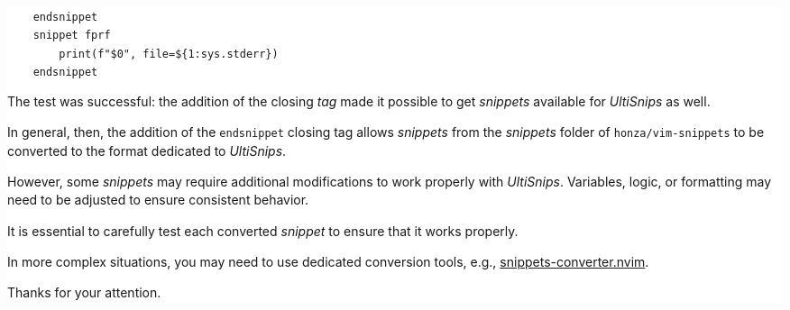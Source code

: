 ```vim
    endsnippet
    snippet fprf
        print(f"$0", file=${1:sys.stderr})
    endsnippet
```

The test was successful: the addition of the closing *tag* made it possible to get *snippets* available for *UltiSnips* as well.

In general, then, the addition of the `endsnippet` closing tag allows *snippets* from the *snippets* folder of `honza/vim-snippets` to be converted to the format dedicated to *UltiSnips*.

However, some *snippets* may require additional modifications to work properly with *UltiSnips*. Variables, logic, or formatting may need to be adjusted to ensure consistent behavior.

It is essential to carefully test each converted *snippet* to ensure that it works properly.

In more complex situations, you may need to use dedicated conversion tools, e.g., [snippets-converter.nvim](https://github.com/smjonas/snippet-converter.nvim).

Thanks for your attention.